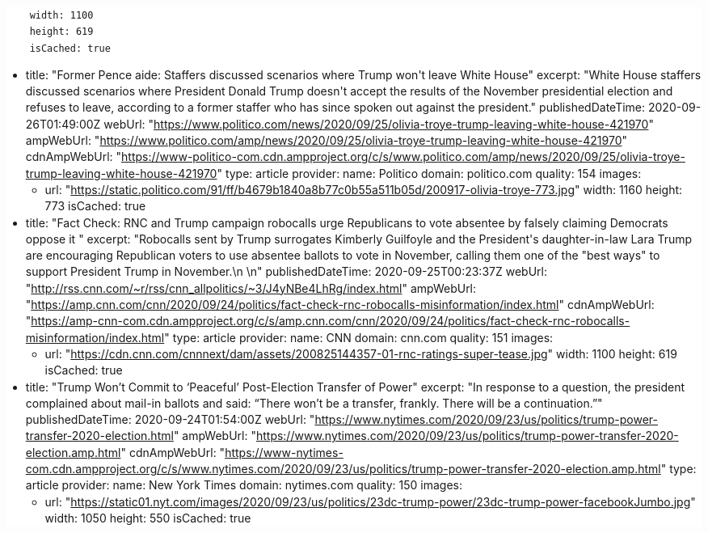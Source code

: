         width: 1100
        height: 619
        isCached: true
  - title: "Former Pence aide: Staffers discussed scenarios where Trump won't leave White House"
    excerpt: "White House staffers discussed scenarios where President Donald Trump doesn't accept the results of the November presidential election and refuses to leave, according to a former staffer who has since spoken out against the president."
    publishedDateTime: 2020-09-26T01:49:00Z
    webUrl: "https://www.politico.com/news/2020/09/25/olivia-troye-trump-leaving-white-house-421970"
    ampWebUrl: "https://www.politico.com/amp/news/2020/09/25/olivia-troye-trump-leaving-white-house-421970"
    cdnAmpWebUrl: "https://www-politico-com.cdn.ampproject.org/c/s/www.politico.com/amp/news/2020/09/25/olivia-troye-trump-leaving-white-house-421970"
    type: article
    provider:
      name: Politico
      domain: politico.com
    quality: 154
    images:
      - url: "https://static.politico.com/91/ff/b4679b1840a8b77c0b55a511b05d/200917-olivia-troye-773.jpg"
        width: 1160
        height: 773
        isCached: true
  - title: "Fact Check: RNC and Trump campaign robocalls urge Republicans to vote absentee by falsely claiming Democrats oppose it "
    excerpt: "Robocalls sent by Trump surrogates Kimberly Guilfoyle and the President's daughter-in-law Lara Trump are encouraging Republican voters to use absentee ballots to vote in November, calling them one of the \"best ways\" to support President Trump in November.\n    \n"
    publishedDateTime: 2020-09-25T00:23:37Z
    webUrl: "http://rss.cnn.com/~r/rss/cnn_allpolitics/~3/J4yNBe4LhRg/index.html"
    ampWebUrl: "https://amp.cnn.com/cnn/2020/09/24/politics/fact-check-rnc-robocalls-misinformation/index.html"
    cdnAmpWebUrl: "https://amp-cnn-com.cdn.ampproject.org/c/s/amp.cnn.com/cnn/2020/09/24/politics/fact-check-rnc-robocalls-misinformation/index.html"
    type: article
    provider:
      name: CNN
      domain: cnn.com
    quality: 151
    images:
      - url: "https://cdn.cnn.com/cnnnext/dam/assets/200825144357-01-rnc-ratings-super-tease.jpg"
        width: 1100
        height: 619
        isCached: true
  - title: "Trump Won’t Commit to ‘Peaceful’ Post-Election Transfer of Power"
    excerpt: "In response to a question, the president complained about mail-in ballots and said: “There won’t be a transfer, frankly. There will be a continuation.”"
    publishedDateTime: 2020-09-24T01:54:00Z
    webUrl: "https://www.nytimes.com/2020/09/23/us/politics/trump-power-transfer-2020-election.html"
    ampWebUrl: "https://www.nytimes.com/2020/09/23/us/politics/trump-power-transfer-2020-election.amp.html"
    cdnAmpWebUrl: "https://www-nytimes-com.cdn.ampproject.org/c/s/www.nytimes.com/2020/09/23/us/politics/trump-power-transfer-2020-election.amp.html"
    type: article
    provider:
      name: New York Times
      domain: nytimes.com
    quality: 150
    images:
      - url: "https://static01.nyt.com/images/2020/09/23/us/politics/23dc-trump-power/23dc-trump-power-facebookJumbo.jpg"
        width: 1050
        height: 550
        isCached: true